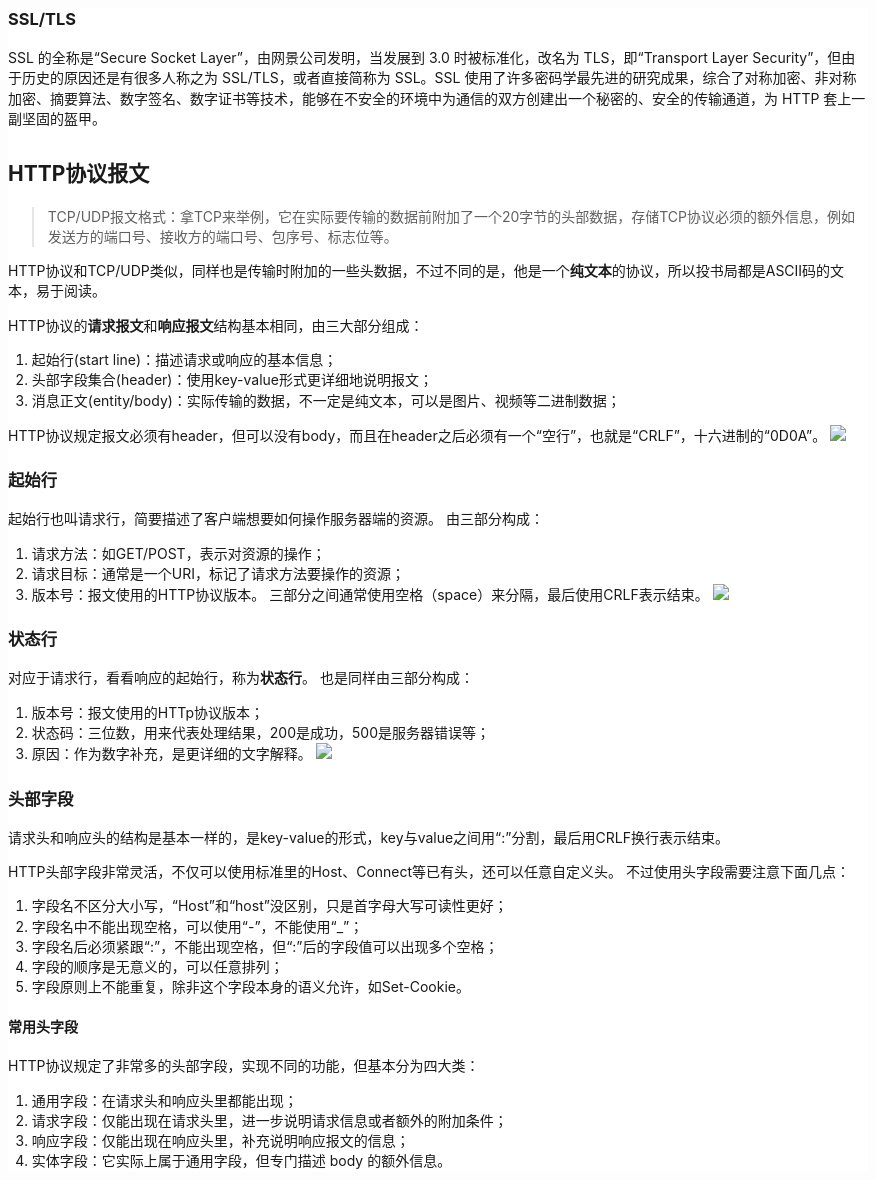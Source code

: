 ### SSL/TLS
SSL 的全称是“Secure Socket Layer”，由网景公司发明，当发展到 3.0 时被标准化，改名为 TLS，即“Transport Layer Security”，但由于历史的原因还是有很多人称之为 SSL/TLS，或者直接简称为 SSL。SSL 使用了许多密码学最先进的研究成果，综合了对称加密、非对称加密、摘要算法、数字签名、数字证书等技术，能够在不安全的环境中为通信的双方创建出一个秘密的、安全的传输通道，为 HTTP 套上一副坚固的盔甲。

## HTTP协议报文
> TCP/UDP报文格式：拿TCP来举例，它在实际要传输的数据前附加了一个20字节的头部数据，存储TCP协议必须的额外信息，例如发送方的端口号、接收方的端口号、包序号、标志位等。

HTTP协议和TCP/UDP类似，同样也是传输时附加的一些头数据，不过不同的是，他是一个**纯文本**的协议，所以投书局都是ASCII码的文本，易于阅读。

HTTP协议的**请求报文**和**响应报文**结构基本相同，由三大部分组成：
1. 起始行(start line)：描述请求或响应的基本信息；
2. 头部字段集合(header)：使用key-value形式更详细地说明报文；
3. 消息正文(entity/body)：实际传输的数据，不一定是纯文本，可以是图片、视频等二进制数据；

HTTP协议规定报文必须有header，但可以没有body，而且在header之后必须有一个“空行”，也就是“CRLF”，十六进制的“0D0A”。
![](https://static001.geekbang.org/resource/image/62/3c/62e061618977565c22c2cf09930e1d3c.png)

### 起始行
起始行也叫请求行，简要描述了客户端想要如何操作服务器端的资源。
由三部分构成：
1. 请求方法：如GET/POST，表示对资源的操作；
2. 请求目标：通常是一个URI，标记了请求方法要操作的资源；
3. 版本号：报文使用的HTTP协议版本。
三部分之间通常使用空格（space）来分隔，最后使用CRLF表示结束。
![](https://static001.geekbang.org/resource/image/36/b9/36108959084392065f36dff3e12967b9.png)

### 状态行
对应于请求行，看看响应的起始行，称为**状态行**。
也是同样由三部分构成：
1. 版本号：报文使用的HTTp协议版本；
2. 状态码：三位数，用来代表处理结果，200是成功，500是服务器错误等；
3. 原因：作为数字补充，是更详细的文字解释。
![](https://static001.geekbang.org/resource/image/a1/00/a1477b903cd4d5a69686683c0dbc3300.png)

### 头部字段
请求头和响应头的结构是基本一样的，是key-value的形式，key与value之间用“:”分割，最后用CRLF换行表示结束。

HTTP头部字段非常灵活，不仅可以使用标准里的Host、Connect等已有头，还可以任意自定义头。
不过使用头字段需要注意下面几点：
1. 字段名不区分大小写，“Host”和“host”没区别，只是首字母大写可读性更好；
2. 字段名中不能出现空格，可以使用“-”，不能使用“_”；
3. 字段名后必须紧跟“:”，不能出现空格，但“:”后的字段值可以出现多个空格；
4. 字段的顺序是无意义的，可以任意排列；
5. 字段原则上不能重复，除非这个字段本身的语义允许，如Set-Cookie。

#### 常用头字段
HTTP协议规定了非常多的头部字段，实现不同的功能，但基本分为四大类：
1. 通用字段：在请求头和响应头里都能出现；
2. 请求字段：仅能出现在请求头里，进一步说明请求信息或者额外的附加条件；
3. 响应字段：仅能出现在响应头里，补充说明响应报文的信息；
4. 实体字段：它实际上属于通用字段，但专门描述 body 的额外信息。
